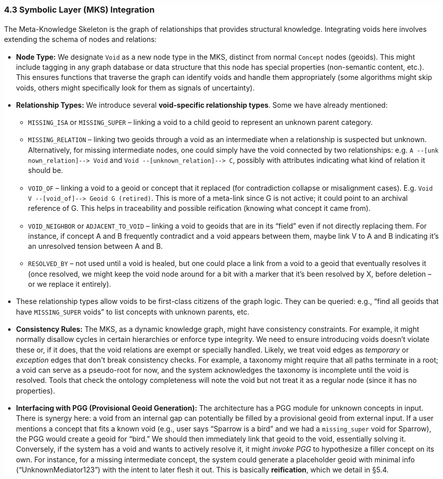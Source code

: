 ### **4.3 Symbolic Layer (MKS) Integration**

The Meta-Knowledge Skeleton is the graph of relationships that provides structural knowledge. Integrating voids here involves extending the schema of nodes and relations:

* **Node Type:** We designate `Void` as a new node type in the MKS, distinct from normal `Concept` nodes (geoids). This might include tagging in any graph database or data structure that this node has special properties (non-semantic content, etc.). This ensures functions that traverse the graph can identify voids and handle them appropriately (some algorithms might skip voids, others might specifically look for them as signals of uncertainty).

* **Relationship Types:** We introduce several **void-specific relationship types**. Some we have already mentioned:

  * `MISSING_ISA` or `MISSING_SUPER` – linking a void to a child geoid to represent an unknown parent category.

  * `MISSING_RELATION` – linking two geoids through a void as an intermediate when a relationship is suspected but unknown. Alternatively, for missing intermediate nodes, one could simply have the void connected by two relationships: e.g. `A --[unknown_relation]--> Void` and `Void --[unknown_relation]--> C`, possibly with attributes indicating what kind of relation it should be.

  * `VOID_OF` – linking a void to a geoid or concept that it replaced (for contradiction collapse or misalignment cases). E.g. `Void V --[void_of]--> Geoid G (retired)`. This is more of a meta-link since G is not active; it could point to an archival reference of G. This helps in traceability and possible reification (knowing what concept it came from).

  * `VOID_NEIGHBOR` or `ADJACENT_TO_VOID` – linking a void to geoids that are in its “field” even if not directly replacing them. For instance, if concept A and B frequently contradict and a void appears between them, maybe link V to A and B indicating it’s an unresolved tension between A and B.

  * `RESOLVED_BY` – not used until a void is healed, but one could place a link from a void to a geoid that eventually resolves it (once resolved, we might keep the void node around for a bit with a marker that it’s been resolved by X, before deletion – or we replace it entirely).

* These relationship types allow voids to be first-class citizens of the graph logic. They can be queried: e.g., “find all geoids that have `MISSING_SUPER` voids” to list concepts with unknown parents, etc.

* **Consistency Rules:** The MKS, as a dynamic knowledge graph, might have consistency constraints. For example, it might normally disallow cycles in certain hierarchies or enforce type integrity. We need to ensure introducing voids doesn’t violate these or, if it does, that the void relations are exempt or specially handled. Likely, we treat void edges as *temporary* or *exception* edges that don't break consistency checks. For example, a taxonomy might require that all paths terminate in a root; a void can serve as a pseudo-root for now, and the system acknowledges the taxonomy is incomplete until the void is resolved. Tools that check the ontology completeness will note the void but not treat it as a regular node (since it has no properties).

* **Interfacing with PGG (Provisional Geoid Generation):** The architecture has a PGG module for unknown concepts in input. There is synergy here: a void from an internal gap can potentially be filled by a provisional geoid from external input. If a user mentions a concept that fits a known void (e.g., user says “Sparrow is a bird” and we had a `missing_super` void for Sparrow), the PGG would create a geoid for “bird.” We should then immediately link that geoid to the void, essentially solving it. Conversely, if the system has a void and wants to actively resolve it, it might *invoke PGG* to hypothesize a filler concept on its own. For instance, for a missing intermediate concept, the system could generate a placeholder geoid with minimal info (“UnknownMediator123”) with the intent to later flesh it out. This is basically **reification**, which we detail in §5.4.
